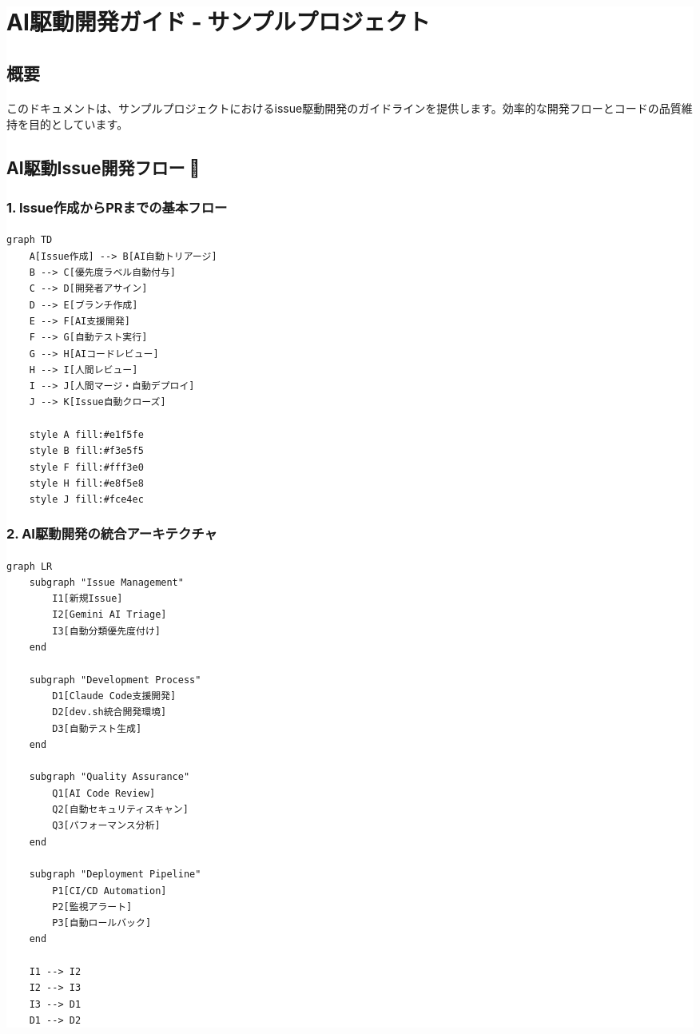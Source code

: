 # AI駆動開発ガイド - サンプルプロジェクト

## 概要

このドキュメントは、サンプルプロジェクトにおけるissue駆動開発のガイドラインを提供します。効率的な開発フローとコードの品質維持を目的としています。

## AI駆動Issue開発フロー 🤖

### 1. Issue作成からPRまでの基本フロー

```mermaid
graph TD
    A[Issue作成] --> B[AI自動トリアージ]
    B --> C[優先度ラベル自動付与]
    C --> D[開発者アサイン]
    D --> E[ブランチ作成]
    E --> F[AI支援開発]
    F --> G[自動テスト実行]
    G --> H[AIコードレビュー]
    H --> I[人間レビュー]
    I --> J[人間マージ・自動デプロイ]
    J --> K[Issue自動クローズ]
    
    style A fill:#e1f5fe
    style B fill:#f3e5f5
    style F fill:#fff3e0
    style H fill:#e8f5e8
    style J fill:#fce4ec
```

### 2. AI駆動開発の統合アーキテクチャ

```mermaid
graph LR
    subgraph "Issue Management"
        I1[新規Issue]
        I2[Gemini AI Triage]
        I3[自動分類優先度付け]
    end
    
    subgraph "Development Process"
        D1[Claude Code支援開発]
        D2[dev.sh統合開発環境]
        D3[自動テスト生成]
    end
    
    subgraph "Quality Assurance"
        Q1[AI Code Review]
        Q2[自動セキュリティスキャン]
        Q3[パフォーマンス分析]
    end
    
    subgraph "Deployment Pipeline"
        P1[CI/CD Automation]
        P2[監視アラート]
        P3[自動ロールバック]
    end
    
    I1 --> I2
    I2 --> I3
    I3 --> D1
    D1 --> D2
```